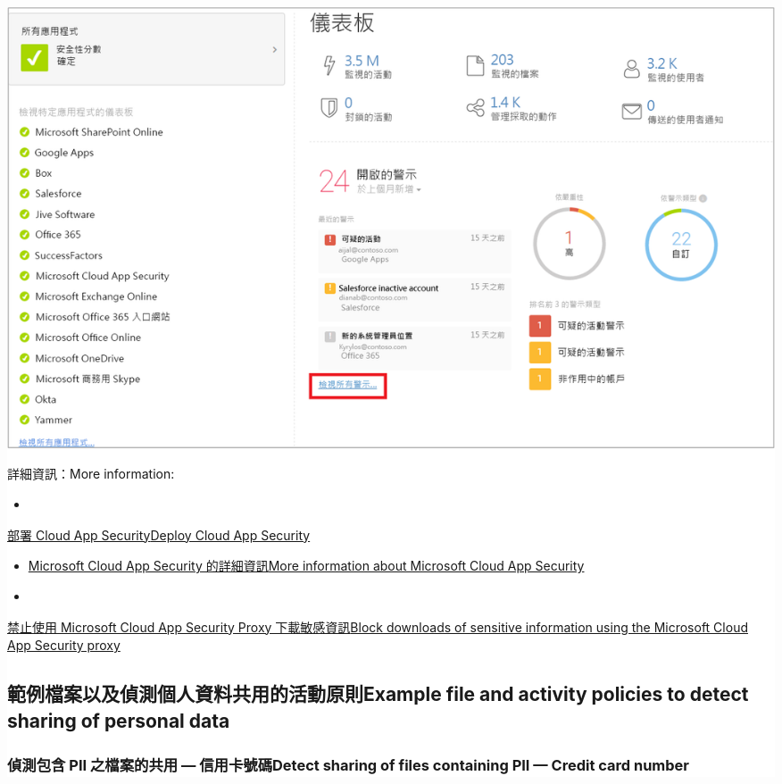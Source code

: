 ![顯示警示相關資訊的儀表板](Media/Monitor-for-leaks-of-personal-data-image4.png)

<span data-ttu-id="4b8c0-177">詳細資訊：</span><span class="sxs-lookup"><span data-stu-id="4b8c0-177">More information:</span></span>

-   <span data-ttu-id="4b8c0-178">
  [部署 Cloud App Security](https://docs.microsoft.com/zh-TW/cloud-app-security/getting-started-with-cloud-app-security)</span><span class="sxs-lookup"><span data-stu-id="4b8c0-178">[Deploy Cloud App Security](https://docs.microsoft.com/en-us/cloud-app-security/getting-started-with-cloud-app-security)</span></span>

-   [<span data-ttu-id="4b8c0-179">Microsoft Cloud App Security 的詳細資訊</span><span class="sxs-lookup"><span data-stu-id="4b8c0-179">More information about Microsoft Cloud App Security</span></span>](https://www.microsoft.com/en-us/cloud-platform/cloud-app-security)

-   <span data-ttu-id="4b8c0-180">
  [禁止使用 Microsoft Cloud App Security Proxy 下載敏感資訊](https://docs.microsoft.com/zh-TW/cloud-app-security/use-case-proxy-block-session-aad)</span><span class="sxs-lookup"><span data-stu-id="4b8c0-180">[Block downloads of sensitive information using the Microsoft Cloud App Security proxy](https://docs.microsoft.com/en-us/cloud-app-security/use-case-proxy-block-session-aad)</span></span>

## <a name="example-file-and-activity-policies-to-detect-sharing-of-personal-data"></a><span data-ttu-id="4b8c0-181">範例檔案以及偵測個人資料共用的活動原則</span><span class="sxs-lookup"><span data-stu-id="4b8c0-181">Example file and activity policies to detect sharing of personal data</span></span>

### <a name="detect-sharing-of-files-containing-pii--credit-card-number"></a><span data-ttu-id="4b8c0-182">偵測包含 PII 之檔案的共用 — 信用卡號碼</span><span class="sxs-lookup"><span data-stu-id="4b8c0-182">Detect sharing of files containing PII — Credit card number</span></span>
